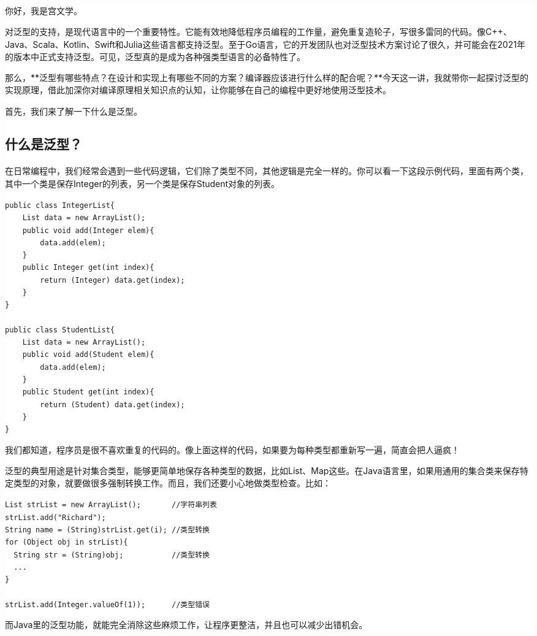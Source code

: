 你好，我是宫文学。

对泛型的支持，是现代语言中的一个重要特性。它能有效地降低程序员编程的工作量，避免重复造轮子，写很多雷同的代码。像C++、Java、Scala、Kotlin、Swift和Julia这些语言都支持泛型。至于Go语言，它的开发团队也对泛型技术方案讨论了很久，并可能会在2021年的版本中正式支持泛型。可见，泛型真的是成为各种强类型语言的必备特性了。

那么，**泛型有哪些特点？在设计和实现上有哪些不同的方案？编译器应该进行什么样的配合呢？**今天这一讲，我就带你一起探讨泛型的实现原理，借此加深你对编译原理相关知识点的认知，让你能够在自己的编程中更好地使用泛型技术。

首先，我们来了解一下什么是泛型。

## 什么是泛型？

在日常编程中，我们经常会遇到一些代码逻辑，它们除了类型不同，其他逻辑是完全一样的。你可以看一下这段示例代码，里面有两个类，其中一个类是保存Integer的列表，另一个类是保存Student对象的列表。

```
public class IntegerList{
    List data = new ArrayList();
    public void add(Integer elem){
        data.add(elem);
    }
    public Integer get(int index){
        return (Integer) data.get(index);
    }
}

public class StudentList{
    List data = new ArrayList();
    public void add(Student elem){
        data.add(elem);
    }
    public Student get(int index){
        return (Student) data.get(index);
    }
}
```

我们都知道，程序员是很不喜欢重复的代码的。像上面这样的代码，如果要为每种类型都重新写一遍，简直会把人逼疯！

泛型的典型用途是针对集合类型，能够更简单地保存各种类型的数据，比如List、Map这些。在Java语言里，如果用通用的集合类来保存特定类型的对象，就要做很多强制转换工作。而且，我们还要小心地做类型检查。比如：

```
List strList = new ArrayList();       //字符串列表
strList.add("Richard");
String name = (String)strList.get(i); //类型转换
for (Object obj in strList){
  String str = (String)obj;           //类型转换
  ...
}

strList.add(Integer.valueOf(1));      //类型错误
```

而Java里的泛型功能，就能完全消除这些麻烦工作，让程序更整洁，并且也可以减少出错机会。
